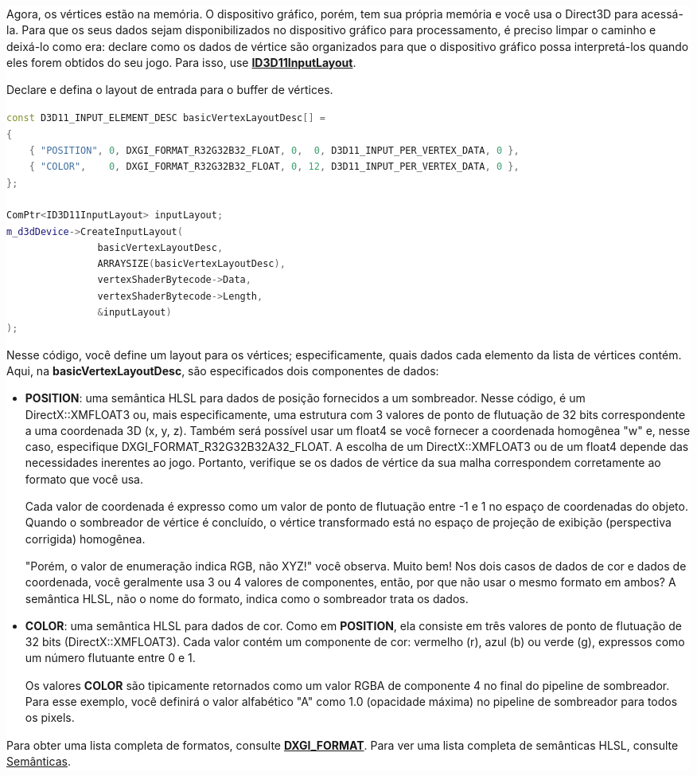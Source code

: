 Agora, os vértices estão na memória. O dispositivo gráfico, porém, tem sua própria memória e você usa o Direct3D para acessá-la. Para que os seus dados sejam disponibilizados no dispositivo gráfico para processamento, é preciso limpar o caminho e deixá-lo como era: declare como os dados de vértice são organizados para que o dispositivo gráfico possa interpretá-los quando eles forem obtidos do seu jogo. Para isso, use [**ID3D11InputLayout**](https://msdn.microsoft.com/library/windows/desktop/ff476575).

Declare e defina o layout de entrada para o buffer de vértices.

```cpp
const D3D11_INPUT_ELEMENT_DESC basicVertexLayoutDesc[] =
{
    { "POSITION", 0, DXGI_FORMAT_R32G32B32_FLOAT, 0,  0, D3D11_INPUT_PER_VERTEX_DATA, 0 },
    { "COLOR",    0, DXGI_FORMAT_R32G32B32_FLOAT, 0, 12, D3D11_INPUT_PER_VERTEX_DATA, 0 },
};

ComPtr<ID3D11InputLayout> inputLayout;
m_d3dDevice->CreateInputLayout(
                basicVertexLayoutDesc,
                ARRAYSIZE(basicVertexLayoutDesc),
                vertexShaderBytecode->Data,
                vertexShaderBytecode->Length,
                &inputLayout)
);
```

Nesse código, você define um layout para os vértices; especificamente, quais dados cada elemento da lista de vértices contém. Aqui, na **basicVertexLayoutDesc**, são especificados dois componentes de dados:

-   **POSITION**: uma semântica HLSL para dados de posição fornecidos a um sombreador. Nesse código, é um DirectX::XMFLOAT3 ou, mais especificamente, uma estrutura com 3 valores de ponto de flutuação de 32 bits correspondente a uma coordenada 3D (x, y, z). Também será possível usar um float4 se você fornecer a coordenada homogênea "w" e, nesse caso, especifique DXGI\_FORMAT\_R32G32B32A32\_FLOAT. A escolha de um DirectX::XMFLOAT3 ou de um float4 depende das necessidades inerentes ao jogo. Portanto, verifique se os dados de vértice da sua malha correspondem corretamente ao formato que você usa.

    Cada valor de coordenada é expresso como um valor de ponto de flutuação entre -1 e 1 no espaço de coordenadas do objeto. Quando o sombreador de vértice é concluído, o vértice transformado está no espaço de projeção de exibição (perspectiva corrigida) homogênea.

    "Porém, o valor de enumeração indica RGB, não XYZ!" você observa. Muito bem! Nos dois casos de dados de cor e dados de coordenada, você geralmente usa 3 ou 4 valores de componentes, então, por que não usar o mesmo formato em ambos? A semântica HLSL, não o nome do formato, indica como o sombreador trata os dados.

-   **COLOR**: uma semântica HLSL para dados de cor. Como em **POSITION**, ela consiste em três valores de ponto de flutuação de 32 bits (DirectX::XMFLOAT3). Cada valor contém um componente de cor: vermelho (r), azul (b) ou verde (g), expressos como um número flutuante entre 0 e 1.

    Os valores **COLOR** são tipicamente retornados como um valor RGBA de componente 4 no final do pipeline de sombreador. Para esse exemplo, você definirá o valor alfabético "A" como 1.0 (opacidade máxima) no pipeline de sombreador para todos os pixels.

Para obter uma lista completa de formatos, consulte [**DXGI\_FORMAT**](https://msdn.microsoft.com/library/windows/desktop/bb173059). Para ver uma lista completa de semânticas HLSL, consulte [Semânticas](https://msdn.microsoft.com/library/windows/desktop/bb509647).
